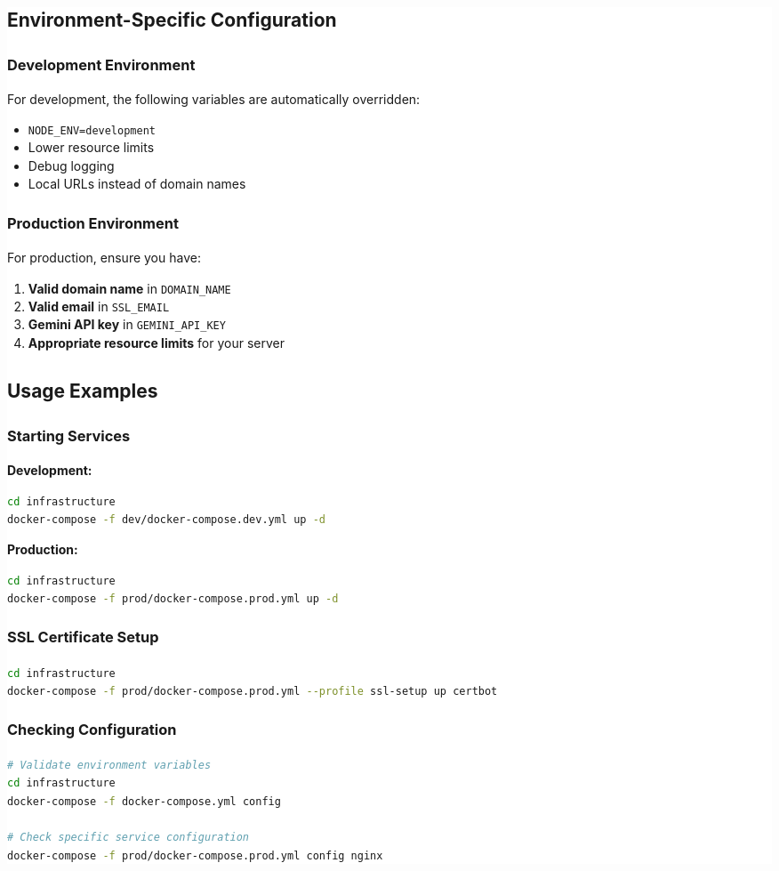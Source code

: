 ## Environment-Specific Configuration

### Development Environment

For development, the following variables are automatically overridden:

- `NODE_ENV=development`
- Lower resource limits
- Debug logging
- Local URLs instead of domain names

### Production Environment

For production, ensure you have:

1. **Valid domain name** in `DOMAIN_NAME`
2. **Valid email** in `SSL_EMAIL`
3. **Gemini API key** in `GEMINI_API_KEY`
4. **Appropriate resource limits** for your server

## Usage Examples

### Starting Services

**Development:**
```bash
cd infrastructure
docker-compose -f dev/docker-compose.dev.yml up -d
```

**Production:**
```bash
cd infrastructure
docker-compose -f prod/docker-compose.prod.yml up -d
```

### SSL Certificate Setup

```bash
cd infrastructure
docker-compose -f prod/docker-compose.prod.yml --profile ssl-setup up certbot
```

### Checking Configuration

```bash
# Validate environment variables
cd infrastructure
docker-compose -f docker-compose.yml config

# Check specific service configuration
docker-compose -f prod/docker-compose.prod.yml config nginx
```
